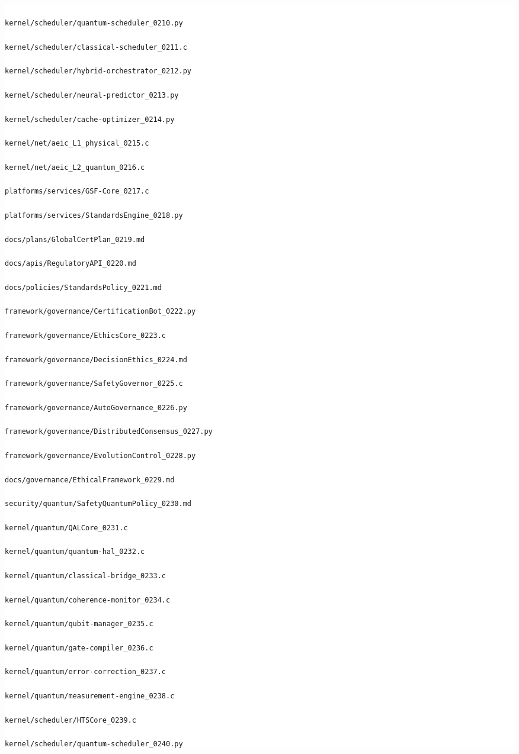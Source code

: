 ```plaintext

kernel/scheduler/quantum-scheduler_0210.py

kernel/scheduler/classical-scheduler_0211.c

kernel/scheduler/hybrid-orchestrator_0212.py

kernel/scheduler/neural-predictor_0213.py

kernel/scheduler/cache-optimizer_0214.py

kernel/net/aeic_L1_physical_0215.c

kernel/net/aeic_L2_quantum_0216.c

platforms/services/GSF-Core_0217.c

platforms/services/StandardsEngine_0218.py

docs/plans/GlobalCertPlan_0219.md

docs/apis/RegulatoryAPI_0220.md

docs/policies/StandardsPolicy_0221.md

framework/governance/CertificationBot_0222.py

framework/governance/EthicsCore_0223.c

framework/governance/DecisionEthics_0224.md

framework/governance/SafetyGovernor_0225.c

framework/governance/AutoGovernance_0226.py

framework/governance/DistributedConsensus_0227.py

framework/governance/EvolutionControl_0228.py

docs/governance/EthicalFramework_0229.md

security/quantum/SafetyQuantumPolicy_0230.md

kernel/quantum/QALCore_0231.c

kernel/quantum/quantum-hal_0232.c

kernel/quantum/classical-bridge_0233.c

kernel/quantum/coherence-monitor_0234.c

kernel/quantum/qubit-manager_0235.c

kernel/quantum/gate-compiler_0236.c

kernel/quantum/error-correction_0237.c

kernel/quantum/measurement-engine_0238.c

kernel/scheduler/HTSCore_0239.c

kernel/scheduler/quantum-scheduler_0240.py

```